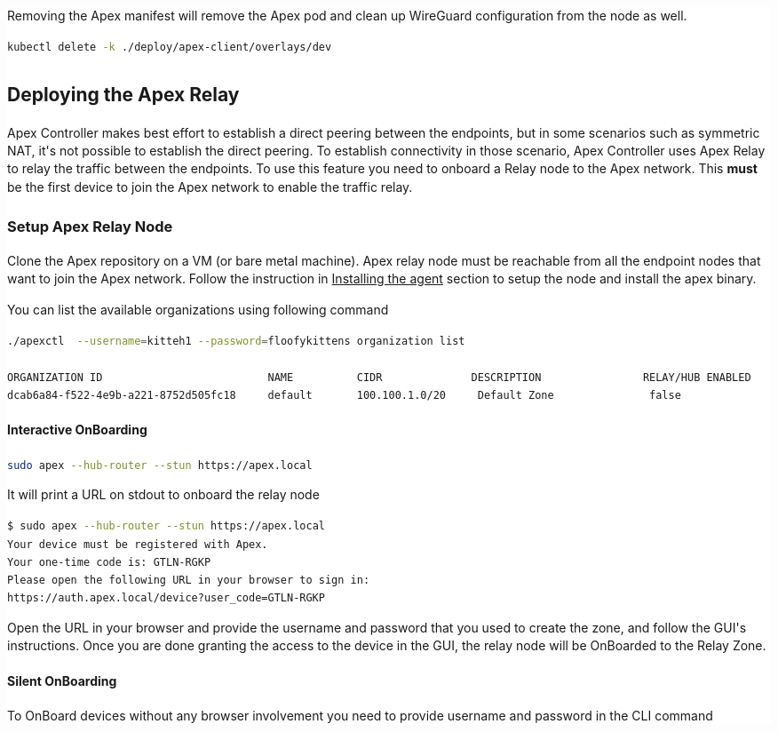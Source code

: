 Removing the Apex manifest will remove the Apex pod and clean up WireGuard configuration from the node as well.

```sh
kubectl delete -k ./deploy/apex-client/overlays/dev
```

## Deploying the Apex Relay

Apex Controller makes best effort to establish a direct peering between the endpoints, but in some scenarios such as symmetric NAT, it's not possible to establish the direct peering. To establish connectivity in those scenario, Apex Controller uses Apex Relay to relay the traffic between the endpoints. To use this feature you need to onboard a Relay node to the Apex network. This **must** be the first device to join the Apex network to enable the traffic relay.

### Setup Apex Relay Node

Clone the Apex repository on a VM (or bare metal machine). Apex relay node must be reachable from all the endpoint nodes that want to join the Apex network. Follow the instruction in [Installing the agent](#installing-the-agent) section to setup the node and install the apex binary.

You can list the available organizations using following command

```sh
./apexctl  --username=kitteh1 --password=floofykittens organization list

ORGANIZATION ID                          NAME          CIDR              DESCRIPTION                RELAY/HUB ENABLED
dcab6a84-f522-4e9b-a221-8752d505fc18     default       100.100.1.0/20     Default Zone               false
```


#### Interactive OnBoarding

```sh
sudo apex --hub-router --stun https://apex.local
```

It will print a URL on stdout to onboard the relay node

```sh
$ sudo apex --hub-router --stun https://apex.local
Your device must be registered with Apex.
Your one-time code is: GTLN-RGKP
Please open the following URL in your browser to sign in:
https://auth.apex.local/device?user_code=GTLN-RGKP
```

Open the URL in your browser and provide the username and password that you used to create the zone, and follow the GUI's instructions. Once you are done granting the access to the device in the GUI, the relay node will be OnBoarded to the Relay Zone.

#### Silent OnBoarding

To OnBoard devices without any browser involvement you need to provide username and password in the CLI command
